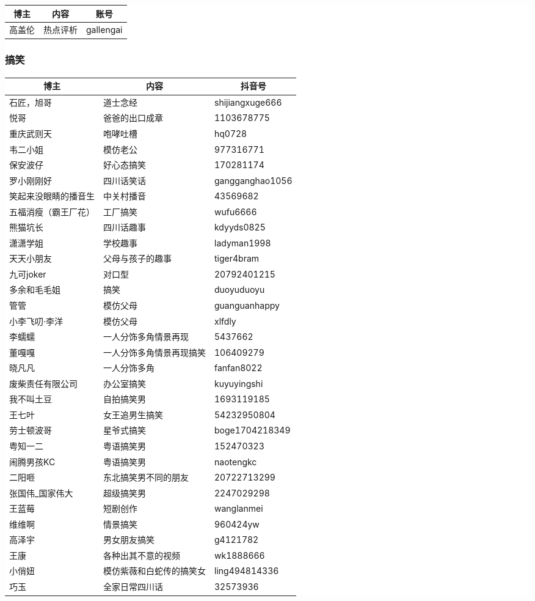 | 博主 | 内容 | 账号 |
| --- | --- | --- |
| 高盖伦 | 热点评析 | gallengai |


### 搞笑

| 博主                 | 内容                     | 抖音号          |
| -------------------- | ------------------------ | --------------- |
| 石匠，旭哥           | 道士念经                 | shijiangxuge666 |
| 悦哥                 | 爸爸的出口成章           | 1103678775      |
| 重庆武则天           | 咆哮吐槽                 | hq0728          |
| 韦二小姐             | 模仿老公                 | 977316771       |
| 保安波仔             | 好心态搞笑               | 170281174       |
| 罗小刚刚好           | 四川话笑话               | gangganghao1056 |
| 笑起来没眼睛的播音生 | 中关村播音               | 43569682        |
| 五福消瘦（霸王厂花） | 工厂搞笑                 | wufu6666        |
| 熊猫坑长             | 四川话趣事               | kdyyds0825      |
| 潇潇学姐             | 学校趣事                 | ladyman1998     |
| 天天小朋友           | 父母与孩子的趣事         | tiger4bram      |
| 九可joker            | 对口型                   | 20792401215     |
| 多余和毛毛姐         | 搞笑                     | duoyuduoyu      |
| 管管                 | 模仿父母                 | guanguanhappy   |
| 小李飞叨·李洋        | 模仿父母                 | xlfdly          |
| 李蠕蠕               | 一人分饰多角情景再现     | 5437662         |
| 董嘎嘎               | 一人分饰多角情景再现搞笑 | 106409279       |
| 晓凡凡               | 一人分饰多角             | fanfan8022      |
| 废柴责任有限公司     | 办公室搞笑               | kuyuyingshi     |
| 我不叫土豆           | 自拍搞笑男               | 1693119185      |
| 王七叶               | 女王追男生搞笑           | 54232950804     |
| 劳士顿波哥           | 星爷式搞笑               | boge1704218349  |
| 粤知一二             | 粤语搞笑男               | 152470323       |
| 闹腾男孩KC           | 粤语搞笑男               | naotengkc       |
| 二阳咂               | 东北搞笑男不同的朋友     | 20722713299     |
| 张国伟_国家伟大      | 超级搞笑男               | 2247029298      |
| 王蓝莓               | 短剧创作                 | wanglanmei      |
| 维维啊               | 情景搞笑                 | 960424yw        |
| 高泽宇               | 男女朋友搞笑             | g4121782        |
| 王康                 | 各种出其不意的视频       | wk1888666       |
| 小俏妞               | 模仿紫薇和白蛇传的搞笑女 | ling494814336   |
| 巧玉                 | 全家日常四川话           | 32573936        |